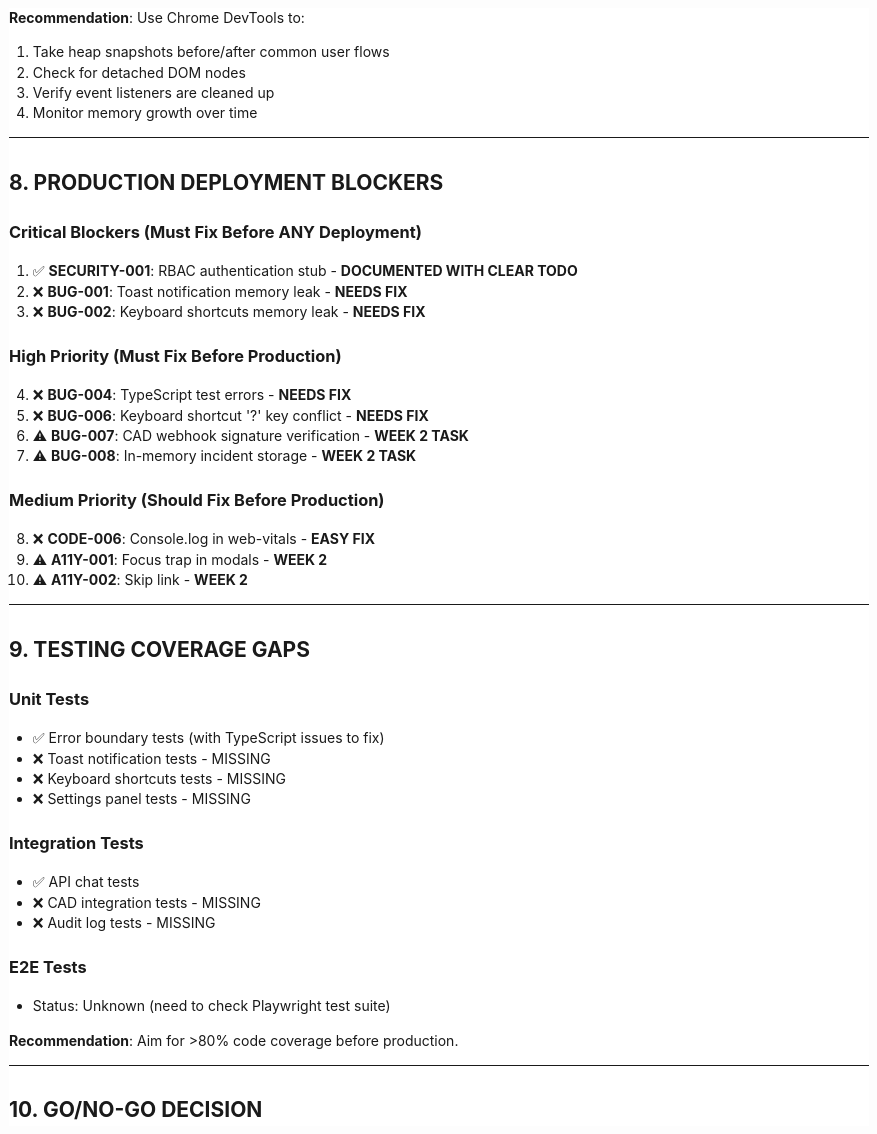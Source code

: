 **Recommendation**: Use Chrome DevTools to:
1. Take heap snapshots before/after common user flows
2. Check for detached DOM nodes
3. Verify event listeners are cleaned up
4. Monitor memory growth over time

---

## 8. PRODUCTION DEPLOYMENT BLOCKERS

### Critical Blockers (Must Fix Before ANY Deployment)
1. ✅ **SECURITY-001**: RBAC authentication stub - **DOCUMENTED WITH CLEAR TODO**
2. ❌ **BUG-001**: Toast notification memory leak - **NEEDS FIX**
3. ❌ **BUG-002**: Keyboard shortcuts memory leak - **NEEDS FIX**

### High Priority (Must Fix Before Production)
4. ❌ **BUG-004**: TypeScript test errors - **NEEDS FIX**
5. ❌ **BUG-006**: Keyboard shortcut '?' key conflict - **NEEDS FIX**
6. ⚠️ **BUG-007**: CAD webhook signature verification - **WEEK 2 TASK**
7. ⚠️ **BUG-008**: In-memory incident storage - **WEEK 2 TASK**

### Medium Priority (Should Fix Before Production)
8. ❌ **CODE-006**: Console.log in web-vitals - **EASY FIX**
9. ⚠️ **A11Y-001**: Focus trap in modals - **WEEK 2**
10. ⚠️ **A11Y-002**: Skip link - **WEEK 2**

---

## 9. TESTING COVERAGE GAPS

### Unit Tests
- ✅ Error boundary tests (with TypeScript issues to fix)
- ❌ Toast notification tests - MISSING
- ❌ Keyboard shortcuts tests - MISSING
- ❌ Settings panel tests - MISSING

### Integration Tests
- ✅ API chat tests
- ❌ CAD integration tests - MISSING
- ❌ Audit log tests - MISSING

### E2E Tests
- Status: Unknown (need to check Playwright test suite)

**Recommendation**: Aim for >80% code coverage before production.

---

## 10. GO/NO-GO DECISION
